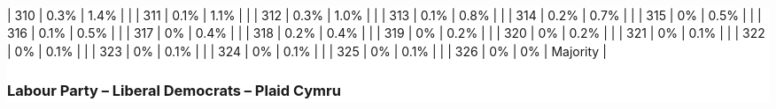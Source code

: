 | 310 | 0.3% | 1.4% |  |
| 311 | 0.1% | 1.1% |  |
| 312 | 0.3% | 1.0% |  |
| 313 | 0.1% | 0.8% |  |
| 314 | 0.2% | 0.7% |  |
| 315 | 0% | 0.5% |  |
| 316 | 0.1% | 0.5% |  |
| 317 | 0% | 0.4% |  |
| 318 | 0.2% | 0.4% |  |
| 319 | 0% | 0.2% |  |
| 320 | 0% | 0.2% |  |
| 321 | 0% | 0.1% |  |
| 322 | 0% | 0.1% |  |
| 323 | 0% | 0.1% |  |
| 324 | 0% | 0.1% |  |
| 325 | 0% | 0.1% |  |
| 326 | 0% | 0% | Majority |

### Labour Party – Liberal Democrats – Plaid Cymru
